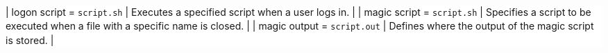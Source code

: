 | logon script = `script.sh`  | Executes a specified script when a user logs in.                                            |
| magic script = `script.sh`  | Specifies a script to be executed when a file with a specific name is closed.               |
| magic output = `script.out` | Defines where the output of the magic script is stored.                                     |
